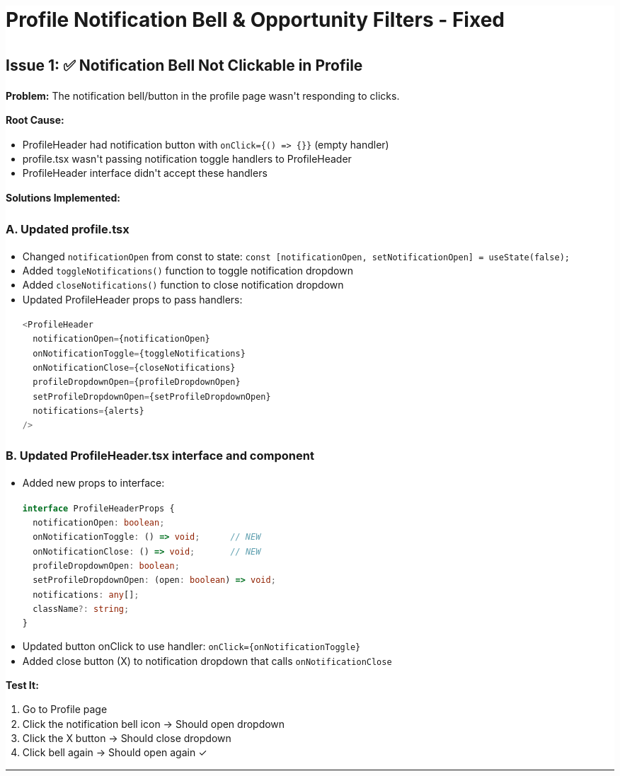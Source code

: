 # Profile Notification Bell & Opportunity Filters - Fixed

## Issue 1: ✅ Notification Bell Not Clickable in Profile

**Problem:** The notification bell/button in the profile page wasn't responding to clicks.

**Root Cause:** 
- ProfileHeader had notification button with `onClick={() => {}}` (empty handler)
- profile.tsx wasn't passing notification toggle handlers to ProfileHeader
- ProfileHeader interface didn't accept these handlers

**Solutions Implemented:**

### A. Updated profile.tsx
- Changed `notificationOpen` from const to state: `const [notificationOpen, setNotificationOpen] = useState(false);`
- Added `toggleNotifications()` function to toggle notification dropdown
- Added `closeNotifications()` function to close notification dropdown
- Updated ProfileHeader props to pass handlers:
  ```typescript
  <ProfileHeader
    notificationOpen={notificationOpen}
    onNotificationToggle={toggleNotifications}
    onNotificationClose={closeNotifications}
    profileDropdownOpen={profileDropdownOpen}
    setProfileDropdownOpen={setProfileDropdownOpen}
    notifications={alerts}
  />
  ```

### B. Updated ProfileHeader.tsx interface and component
- Added new props to interface:
  ```typescript
  interface ProfileHeaderProps {
    notificationOpen: boolean;
    onNotificationToggle: () => void;      // NEW
    onNotificationClose: () => void;       // NEW
    profileDropdownOpen: boolean;
    setProfileDropdownOpen: (open: boolean) => void;
    notifications: any[];
    className?: string;
  }
  ```
- Updated button onClick to use handler: `onClick={onNotificationToggle}`
- Added close button (X) to notification dropdown that calls `onNotificationClose`

**Test It:**
1. Go to Profile page
2. Click the notification bell icon → Should open dropdown
3. Click the X button → Should close dropdown
4. Click bell again → Should open again ✓

---